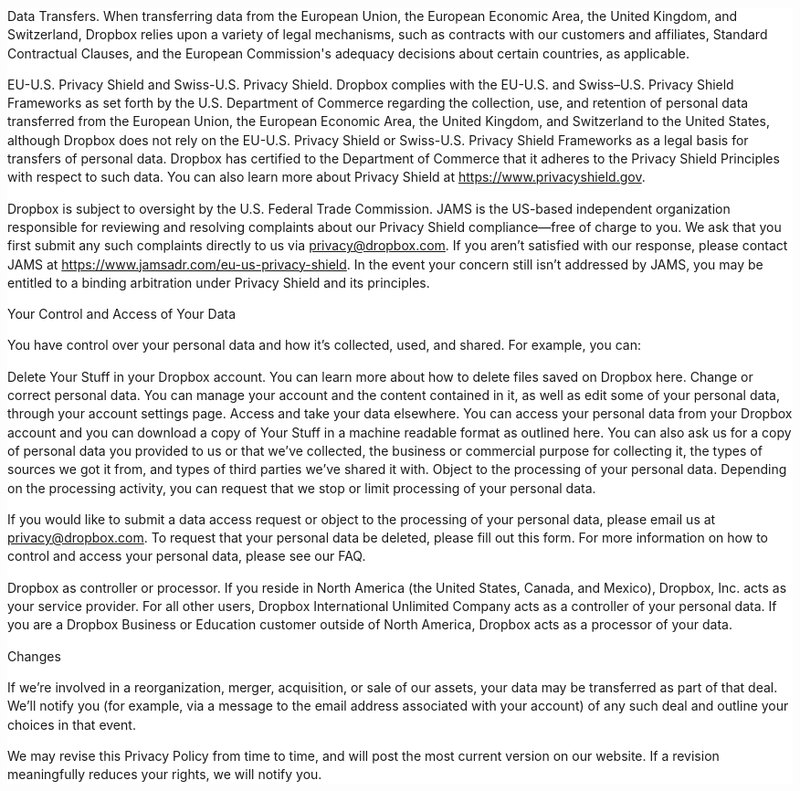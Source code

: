 Data Transfers. When transferring data from the European Union, the European Economic Area, the United Kingdom, and Switzerland, Dropbox relies upon a variety of legal mechanisms, such as contracts with our customers and affiliates, Standard Contractual Clauses, and the European Commission's adequacy decisions about certain countries, as applicable.

EU-U.S. Privacy Shield and Swiss-U.S. Privacy Shield. Dropbox complies with the EU-U.S. and Swiss–U.S. Privacy Shield Frameworks as set forth by the U.S. Department of Commerce regarding the collection, use, and retention of personal data transferred from the European Union, the European Economic Area, the United Kingdom, and Switzerland to the United States, although Dropbox does not rely on the EU-U.S. Privacy Shield or Swiss-U.S. Privacy Shield Frameworks as a legal basis for transfers of personal data. Dropbox has certified to the Department of Commerce that it adheres to the Privacy Shield Principles with respect to such data. You can also learn more about Privacy Shield at https://www.privacyshield.gov.

Dropbox is subject to oversight by the U.S. Federal Trade Commission. JAMS is the US-based independent organization responsible for reviewing and resolving complaints about our Privacy Shield compliance—free of charge to you. We ask that you first submit any such complaints directly to us via privacy@dropbox.com. If you aren’t satisfied with our response, please contact JAMS at https://www.jamsadr.com/eu-us-privacy-shield. In the event your concern still isn’t addressed by JAMS, you may be entitled to a binding arbitration under Privacy Shield and its principles.

Your Control and Access of Your Data

You have control over your personal data and how it’s collected, used, and shared. For example, you can:

Delete Your Stuff in your Dropbox account. You can learn more about how to delete files saved on Dropbox here.
Change or correct personal data. You can manage your account and the content contained in it, as well as edit some of your personal data, through your account settings page.
Access and take your data elsewhere. You can access your personal data from your Dropbox account and you can download a copy of Your Stuff in a machine readable format as outlined here. You can also ask us for a copy of personal data you provided to us or that we’ve collected, the business or commercial purpose for collecting it, the types of sources we got it from, and types of third parties we’ve shared it with.
Object to the processing of your personal data. Depending on the processing activity, you can request that we stop or limit processing of your personal data.

If you would like to submit a data access request or object to the processing of your personal data, please email us at privacy@dropbox.com. To request that your personal data be deleted, please fill out this form. For more information on how to control and access your personal data, please see our FAQ.

Dropbox as controller or processor. If you reside in North America (the United States, Canada, and Mexico), Dropbox, Inc. acts as your service provider. For all other users, Dropbox International Unlimited Company acts as a controller of your personal data. If you are a Dropbox Business or Education customer outside of North America, Dropbox acts as a processor of your data.

Changes

If we’re involved in a reorganization, merger, acquisition, or sale of our assets, your data may be transferred as part of that deal. We’ll notify you (for example, via a message to the email address associated with your account) of any such deal and outline your choices in that event.

We may revise this Privacy Policy from time to time, and will post the most current version on our website. If a revision meaningfully reduces your rights, we will notify you.
